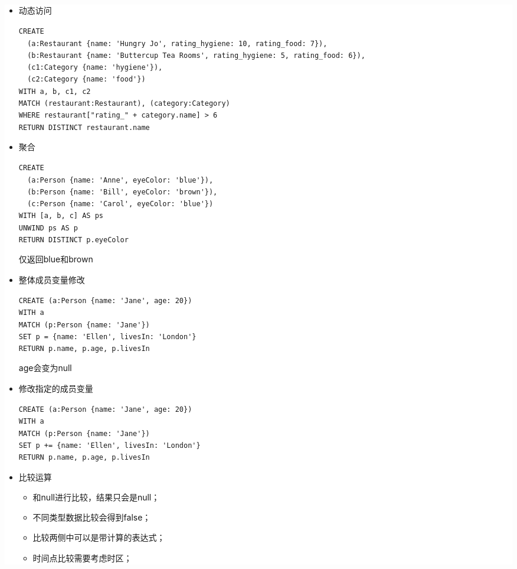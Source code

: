 - 动态访问

  ```cypher
  CREATE
    (a:Restaurant {name: 'Hungry Jo', rating_hygiene: 10, rating_food: 7}),
    (b:Restaurant {name: 'Buttercup Tea Rooms', rating_hygiene: 5, rating_food: 6}),
    (c1:Category {name: 'hygiene'}),
    (c2:Category {name: 'food'})
  WITH a, b, c1, c2
  MATCH (restaurant:Restaurant), (category:Category)
  WHERE restaurant["rating_" + category.name] > 6
  RETURN DISTINCT restaurant.name
  ```

- 聚合

  ```cypher
  CREATE
    (a:Person {name: 'Anne', eyeColor: 'blue'}),
    (b:Person {name: 'Bill', eyeColor: 'brown'}),
    (c:Person {name: 'Carol', eyeColor: 'blue'})
  WITH [a, b, c] AS ps
  UNWIND ps AS p
  RETURN DISTINCT p.eyeColor
  ```

  仅返回blue和brown

- 整体成员变量修改

  ```cypher
  CREATE (a:Person {name: 'Jane', age: 20})
  WITH a
  MATCH (p:Person {name: 'Jane'})
  SET p = {name: 'Ellen', livesIn: 'London'}
  RETURN p.name, p.age, p.livesIn
  ```

  age会变为null

- 修改指定的成员变量

  ```cypher
  CREATE (a:Person {name: 'Jane', age: 20})
  WITH a
  MATCH (p:Person {name: 'Jane'})
  SET p += {name: 'Ellen', livesIn: 'London'}
  RETURN p.name, p.age, p.livesIn
  ```

- 比较运算

  - 和null进行比较，结果只会是null；

  - 不同类型数据比较会得到false；

  - 比较两侧中可以是带计算的表达式；

  - 时间点比较需要考虑时区；
